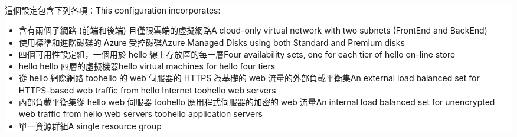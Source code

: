 <span data-ttu-id="9e619-169">這個設定包含下列各項：</span><span class="sxs-lookup"><span data-stu-id="9e619-169">This configuration incorporates:</span></span>

* <span data-ttu-id="9e619-170">含有兩個子網路 (前端和後端) 且僅限雲端的虛擬網路</span><span class="sxs-lookup"><span data-stu-id="9e619-170">A cloud-only virtual network with two subnets (FrontEnd and BackEnd)</span></span>
* <span data-ttu-id="9e619-171">使用標準和進階磁碟的 Azure 受控磁碟</span><span class="sxs-lookup"><span data-stu-id="9e619-171">Azure Managed Disks using both Standard and Premium disks</span></span>
* <span data-ttu-id="9e619-172">四個可用性設定組，一個用於 hello 線上存放區的每一層</span><span class="sxs-lookup"><span data-stu-id="9e619-172">Four availability sets, one for each tier of hello on-line store</span></span>
* <span data-ttu-id="9e619-173">hello hello 四層的虛擬機器</span><span class="sxs-lookup"><span data-stu-id="9e619-173">hello virtual machines for hello four tiers</span></span>
* <span data-ttu-id="9e619-174">從 hello 網際網路 toohello 的 web 伺服器的 HTTPS 為基礎的 web 流量的外部負載平衡集</span><span class="sxs-lookup"><span data-stu-id="9e619-174">An external load balanced set for HTTPS-based web traffic from hello Internet toohello web servers</span></span>
* <span data-ttu-id="9e619-175">內部負載平衡集從 hello web 伺服器 toohello 應用程式伺服器的加密的 web 流量</span><span class="sxs-lookup"><span data-stu-id="9e619-175">An internal load balanced set for unencrypted web traffic from hello web servers toohello application servers</span></span>
* <span data-ttu-id="9e619-176">單一資源群組</span><span class="sxs-lookup"><span data-stu-id="9e619-176">A single resource group</span></span>
